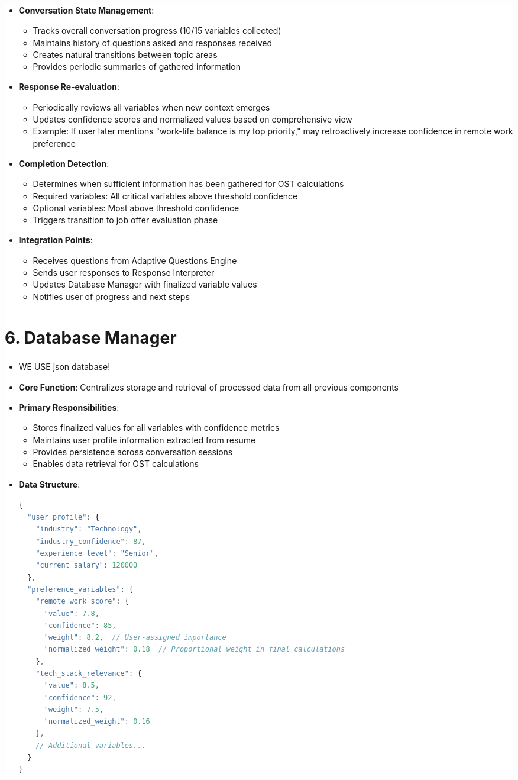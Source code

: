 - **Conversation State Management**:
  - Tracks overall conversation progress (10/15 variables collected)
  - Maintains history of questions asked and responses received
  - Creates natural transitions between topic areas
  - Provides periodic summaries of gathered information

- **Response Re-evaluation**:
  - Periodically reviews all variables when new context emerges
  - Updates confidence scores and normalized values based on comprehensive view
  - Example: If user later mentions "work-life balance is my top priority," may retroactively increase confidence in remote work preference

- **Completion Detection**:
  - Determines when sufficient information has been gathered for OST calculations
  - Required variables: All critical variables above threshold confidence
  - Optional variables: Most above threshold confidence
  - Triggers transition to job offer evaluation phase

- **Integration Points**:
  - Receives questions from Adaptive Questions Engine
  - Sends user responses to Response Interpreter
  - Updates Database Manager with finalized variable values
  - Notifies user of progress and next steps

# 6. Database Manager
 - WE USE json database!
- **Core Function**: Centralizes storage and retrieval of processed data from all previous components

- **Primary Responsibilities**:
  - Stores finalized values for all variables with confidence metrics
  - Maintains user profile information extracted from resume
  - Provides persistence across conversation sessions
  - Enables data retrieval for OST calculations

- **Data Structure**:
  ```javascript
  {
    "user_profile": {
      "industry": "Technology",
      "industry_confidence": 87,
      "experience_level": "Senior",
      "current_salary": 120000
    },
    "preference_variables": {
      "remote_work_score": {
        "value": 7.8,
        "confidence": 85,
        "weight": 8.2,  // User-assigned importance
        "normalized_weight": 0.18  // Proportional weight in final calculations
      },
      "tech_stack_relevance": {
        "value": 8.5,
        "confidence": 92,
        "weight": 7.5,
        "normalized_weight": 0.16
      },
      // Additional variables...
    }
  }
  ```
